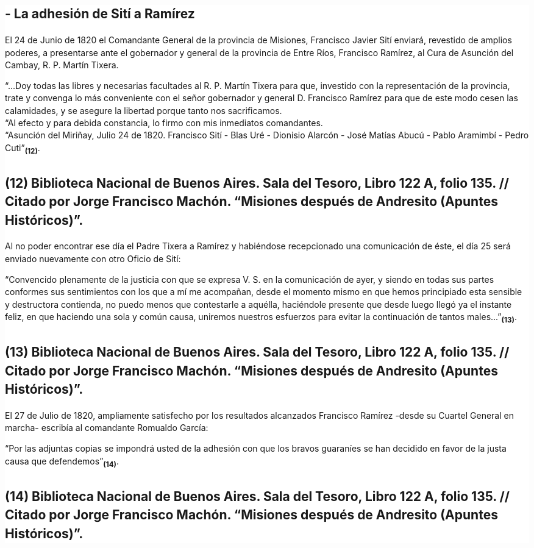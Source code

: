 ## **\- La adhesión de Sití a Ramírez**

El 24 de Junio de 1820 el Comandante General de la provincia de Misiones, Francisco Javier Sití enviará, revestido de amplios poderes, a presentarse ante el gobernador y general de la provincia de Entre Ríos, Francisco Ramírez, al Cura de Asunción del Cambay, R. P. Martín Tixera.

“...Doy todas las libres y necesarias facultades al R. P. Martín Tixera para que, investido con la representación de la provincia, trate y convenga lo más conveniente con el señor gobernador y general D. Francisco Ramírez para que de este modo cesen las calamidades, y se asegure la libertad porque tanto nos sacrificamos.  
“Al efecto y para debida constancia, lo firmo con mis inmediatos comandantes.  
“Asunción del Miriñay, Julio 24 de 1820. Francisco Sití - Blas Uré - Dionisio Alarcón - José Matías Abucú - Pablo Aramimbí - Pedro Cuti”<sub><strong>(12)</strong></sub>.

## **(12)** Biblioteca Nacional de Buenos Aires. Sala del Tesoro, Libro 122 A, folio 135. // Citado por Jorge Francisco Machón. “Misiones después de Andresito (Apuntes Históricos)”.

Al no poder encontrar ese día el Padre Tixera a Ramírez y habiéndose recepcionado una comunicación de éste, el día 25 será enviado nuevamente con otro Oficio de Sití:

“Convencido plenamente de la justicia con que se expresa V. S. en la comunicación de ayer, y siendo en todas sus partes conformes sus sentimientos con los que a mí me acompañan, desde el momento mismo en que hemos principiado esta sensible y destructora contienda, no puedo menos que contestarle a aquélla, haciéndole presente que desde luego llegó ya el instante feliz, en que haciendo una sola y común causa, uniremos nuestros esfuerzos para evitar la continuación de tantos males...”<sub><strong>(13)</strong></sub>.

## **(13)** Biblioteca Nacional de Buenos Aires. Sala del Tesoro, Libro 122 A, folio 135. // Citado por Jorge Francisco Machón. “Misiones después de Andresito (Apuntes Históricos)”.

El 27 de Julio de 1820, ampliamente satisfecho por los resultados alcanzados Francisco Ramírez -desde su Cuartel General en marcha- escribía al comandante Romualdo García:

“Por las adjuntas copias se impondrá usted de la adhesión con que los bravos guaraníes se han decidido en favor de la justa causa que defendemos”<sub><strong>(14)</strong></sub>.

## **(14)** Biblioteca Nacional de Buenos Aires. Sala del Tesoro, Libro 122 A, folio 135. // Citado por Jorge Francisco Machón. “Misiones después de Andresito (Apuntes Históricos)”.